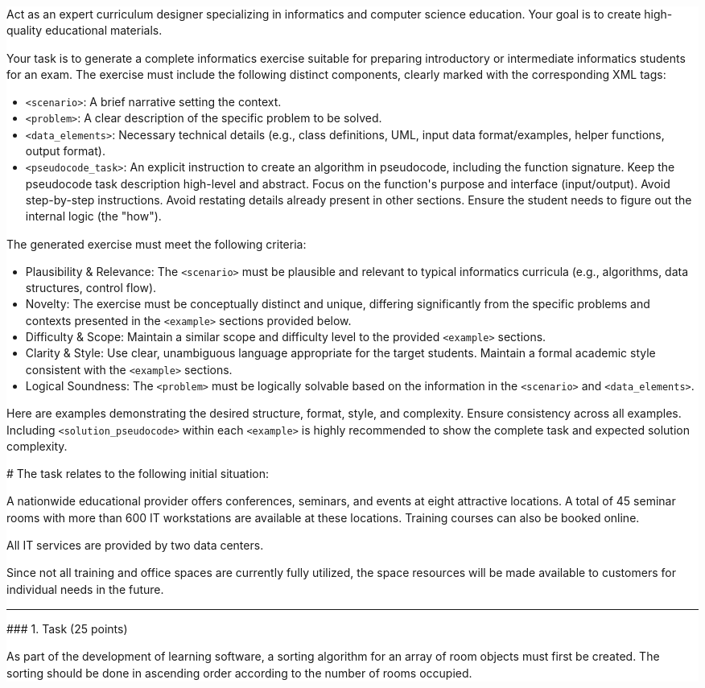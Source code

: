 Act as an expert curriculum designer specializing in informatics and computer science education. Your goal is to create high-quality educational materials.

Your task is to generate a complete informatics exercise suitable for preparing introductory or intermediate informatics students for an exam. The exercise must include the following distinct components, clearly marked with the corresponding XML tags:
  * `<scenario>`: A brief narrative setting the context.
  * `<problem>`: A clear description of the specific problem to be solved.
  * `<data_elements>`: Necessary technical details (e.g., class definitions, UML, input data format/examples, helper functions, output format).
  * `<pseudocode_task>`: An explicit instruction to create an algorithm in pseudocode, including the function signature. Keep the pseudocode task description high-level and abstract. Focus on the function's purpose and interface (input/output). Avoid step-by-step instructions. Avoid restating details already present in other sections. Ensure the student needs to figure out the internal logic (the "how").

The generated exercise must meet the following criteria:
  * Plausibility & Relevance: The `<scenario>` must be plausible and relevant to typical informatics curricula (e.g., algorithms, data structures, control flow).
  * Novelty: The exercise must be conceptually distinct and unique, differing significantly from the specific problems and contexts presented in the `<example>` sections provided below.
  * Difficulty & Scope: Maintain a similar scope and difficulty level to the provided `<example>` sections.
  * Clarity & Style: Use clear, unambiguous language appropriate for the target students. Maintain a formal academic style consistent with the `<example>` sections.
  * Logical Soundness: The `<problem>` must be logically solvable based on the information in the `<scenario>` and `<data_elements>`.

Here are examples demonstrating the desired structure, format, style, and complexity. Ensure consistency across all examples. Including `<solution_pseudocode>` within each `<example>` is highly recommended to show the complete task and expected solution complexity.

<examples>
  <example>
<scenario>
# The task relates to the following initial situation:

A nationwide educational provider offers conferences, seminars, and events at eight attractive locations. A total of 45 seminar rooms with more than 600 IT workstations are available at these locations. Training courses can also be booked online.

All IT services are provided by two data centers.

Since not all training and office spaces are currently fully utilized, the space resources will be made available to customers for individual needs in the future.

---
</scenario>

<problem>
### 1. Task (25 points)

As part of the development of learning software, a sorting algorithm for an array of room objects must first be created. The sorting should be done in ascending order according to the number of rooms occupied.
</problem>
